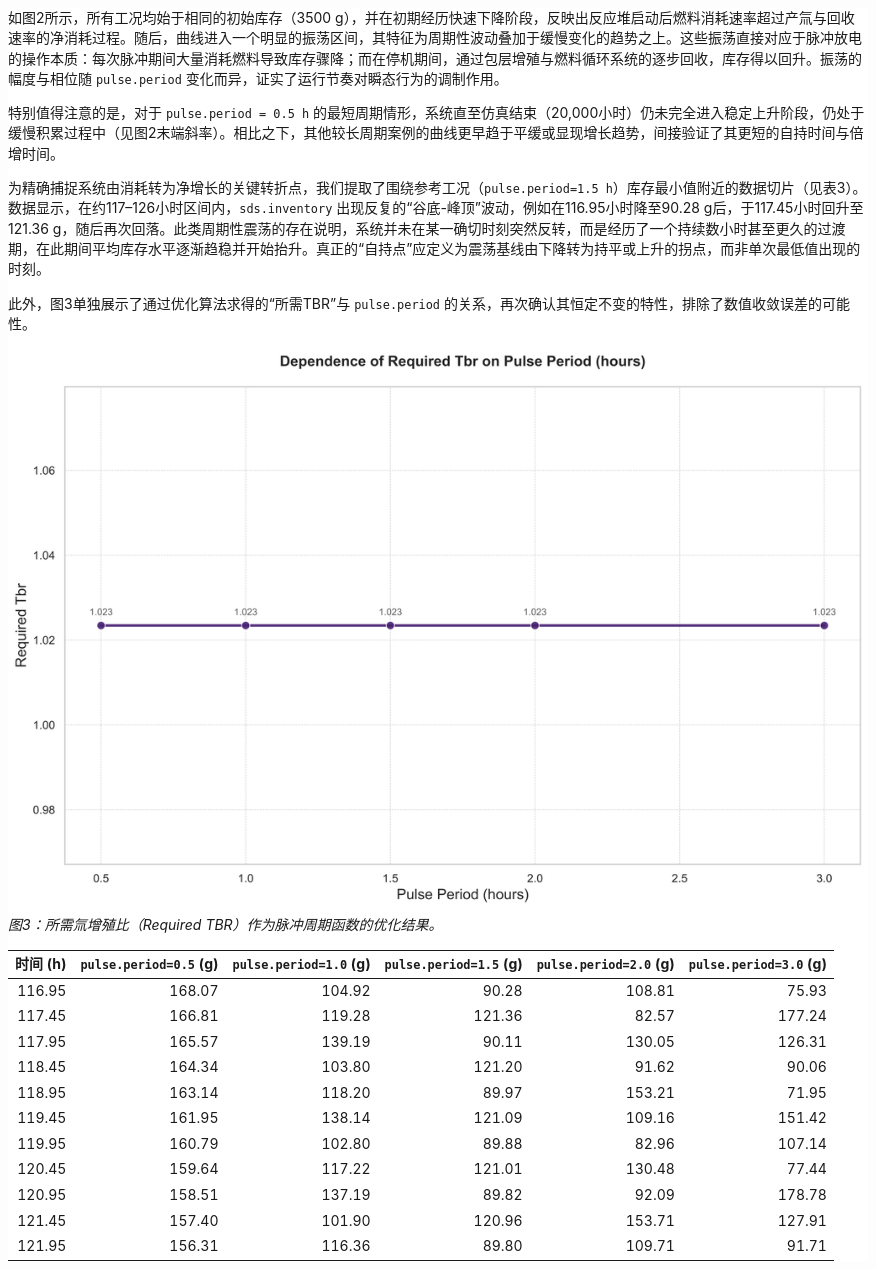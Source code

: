 如图2所示，所有工况均始于相同的初始库存（3500 g），并在初期经历快速下降阶段，反映出反应堆启动后燃料消耗速率超过产氚与回收速率的净消耗过程。随后，曲线进入一个明显的振荡区间，其特征为周期性波动叠加于缓慢变化的趋势之上。这些振荡直接对应于脉冲放电的操作本质：每次脉冲期间大量消耗燃料导致库存骤降；而在停机期间，通过包层增殖与燃料循环系统的逐步回收，库存得以回升。振荡的幅度与相位随 `pulse.period` 变化而异，证实了运行节奏对瞬态行为的调制作用。

特别值得注意的是，对于 `pulse.period = 0.5 h` 的最短周期情形，系统直至仿真结束（20,000小时）仍未完全进入稳定上升阶段，仍处于缓慢积累过程中（见图2末端斜率）。相比之下，其他较长周期案例的曲线更早趋于平缓或显现增长趋势，间接验证了其更短的自持时间与倍增时间。

为精确捕捉系统由消耗转为净增长的关键转折点，我们提取了围绕参考工况（`pulse.period=1.5 h`）库存最小值附近的数据切片（见表3）。数据显示，在约117–126小时区间内，`sds.inventory` 出现反复的“谷底-峰顶”波动，例如在116.95小时降至90.28 g后，于117.45小时回升至121.36 g，随后再次回落。此类周期性震荡的存在说明，系统并未在某一确切时刻突然反转，而是经历了一个持续数小时甚至更久的过渡期，在此期间平均库存水平逐渐趋稳并开始抬升。真正的“自持点”应定义为震荡基线由下降转为持平或上升的拐点，而非单次最低值出现的时刻。

此外，图3单独展示了通过优化算法求得的“所需TBR”与 `pulse.period` 的关系，再次确认其恒定不变的特性，排除了数值收敛误差的可能性。

![所需氚增殖比（Required TBR）随脉冲周期的变化](line_Required_TBR_vs_pulse.period.svg)  
*图3：所需氚增殖比（Required TBR）作为脉冲周期函数的优化结果。*

|   时间 (h) | `pulse.period=0.5` (g) | `pulse.period=1.0` (g) | `pulse.period=1.5` (g) | `pulse.period=2.0` (g) | `pulse.period=3.0` (g) |
|-----------:|-----------------------:|-----------------------:|-----------------------:|-----------------------:|-----------------------:|
|      116.95 |                 168.07 |                 104.92 |                  90.28 |                 108.81 |                  75.93 |
|      117.45 |                 166.81 |                 119.28 |                 121.36 |                  82.57 |                 177.24 |
|      117.95 |                 165.57 |                 139.19 |                  90.11 |                 130.05 |                 126.31 |
|      118.45 |                 164.34 |                 103.80 |                 121.20 |                  91.62 |                  90.06 |
|      118.95 |                 163.14 |                 118.20 |                  89.97 |                 153.21 |                  71.95 |
|      119.45 |                 161.95 |                 138.14 |                 121.09 |                 109.16 |                 151.42 |
|      119.95 |                 160.79 |                 102.80 |                  89.88 |                  82.96 |                 107.14 |
|      120.45 |                 159.64 |                 117.22 |                 121.01 |                 130.48 |                  77.44 |
|      120.95 |                 158.51 |                 137.19 |                  89.82 |                  92.09 |                 178.78 |
|      121.45 |                 157.40 |                 101.90 |                 120.96 |                 153.71 |                 127.91 |
|      121.95 |                 156.31 |                 116.36 |                  89.80 |                 109.71 |                  91.71 |